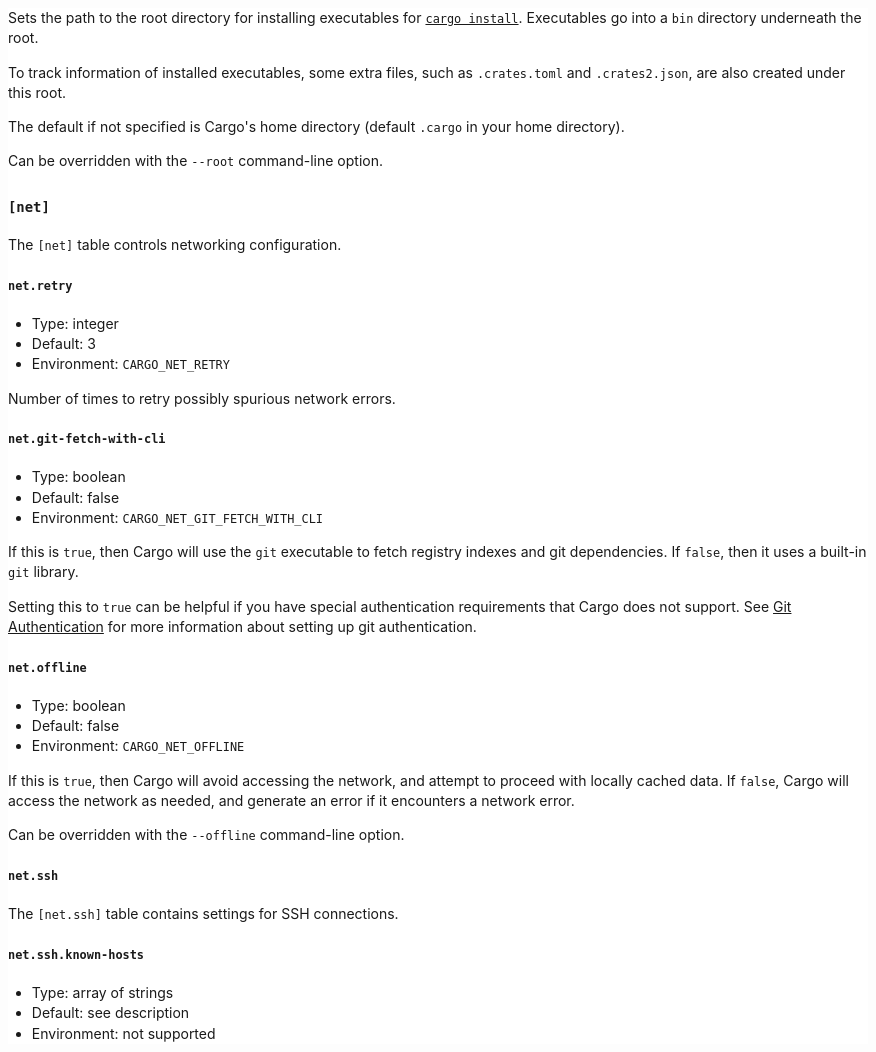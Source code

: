 Sets the path to the root directory for installing executables for [`cargo
install`]. Executables go into a `bin` directory underneath the root.

To track information of installed executables, some extra files, such as
`.crates.toml` and `.crates2.json`, are also created under this root.

The default if not specified is Cargo's home directory (default `.cargo` in
your home directory).

Can be overridden with the `--root` command-line option.

### `[net]`

The `[net]` table controls networking configuration.

#### `net.retry`
* Type: integer
* Default: 3
* Environment: `CARGO_NET_RETRY`

Number of times to retry possibly spurious network errors.

#### `net.git-fetch-with-cli`
* Type: boolean
* Default: false
* Environment: `CARGO_NET_GIT_FETCH_WITH_CLI`

If this is `true`, then Cargo will use the `git` executable to fetch registry
indexes and git dependencies. If `false`, then it uses a built-in `git`
library.

Setting this to `true` can be helpful if you have special authentication
requirements that Cargo does not support. See [Git
Authentication](../appendix/git-authentication.md) for more information about
setting up git authentication.

#### `net.offline`
* Type: boolean
* Default: false
* Environment: `CARGO_NET_OFFLINE`

If this is `true`, then Cargo will avoid accessing the network, and attempt to
proceed with locally cached data. If `false`, Cargo will access the network as
needed, and generate an error if it encounters a network error.

Can be overridden with the `--offline` command-line option.

#### `net.ssh`

The `[net.ssh]` table contains settings for SSH connections.

#### `net.ssh.known-hosts`
* Type: array of strings
* Default: see description
* Environment: not supported


[github-keys]: https://docs.github.com/en/authentication/keeping-your-account-and-data-secure/githubs-ssh-key-fingerprints
[Profiles chapter]: profiles.md
[`cargo bench`]: ../commands/cargo-bench.md
[`cargo login`]: ../commands/cargo-login.md
[`cargo logout`]: ../commands/cargo-logout.md
[`cargo doc`]: ../commands/cargo-doc.md
[`cargo new`]: ../commands/cargo-new.md
[`cargo publish`]: ../commands/cargo-publish.md
[`cargo run`]: ../commands/cargo-run.md
[`cargo rustc`]: ../commands/cargo-rustc.md
[`cargo test`]: ../commands/cargo-test.md
[`cargo rustdoc`]: ../commands/cargo-rustdoc.md
[`cargo install`]: ../commands/cargo-install.md
[env]: environment-variables.md
[`cfg()` expression]: ../../reference/conditional-compilation.html
[build scripts]: build-scripts.md
[`-C linker`]: ../../rustc/codegen-options/index.md#linker
[override a build script]: build-scripts.md#overriding-build-scripts
[toml]: https://toml.io/
[incremental compilation]: profiles.md#incremental
[program path with args]: #executable-paths-with-arguments
[libcurl format]: https://everything.curl.dev/libcurl/proxies#proxy-types
[source replacement]: source-replacement.md
[revision]: https://git-scm.com/docs/gitrevisions
[registries]: registries.md
[crates.io]: https://crates.io/
[target triple]: ../appendix/glossary.md#target '"target" (glossary)'
[`<triple>`]: ../appendix/glossary.md#target '"target" (glossary)'